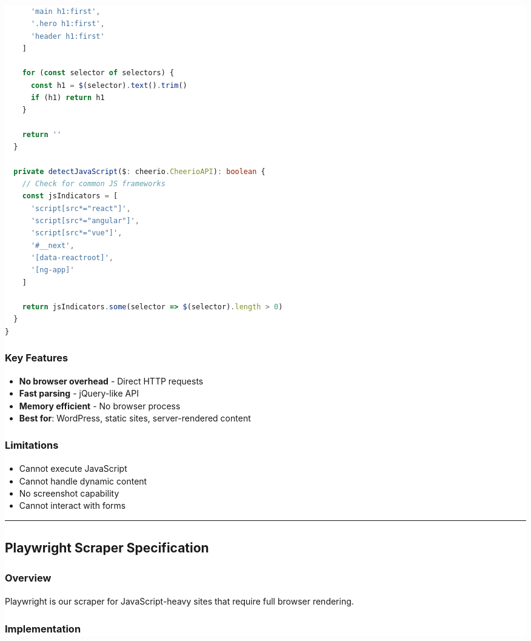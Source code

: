 ```typescript
      'main h1:first',
      '.hero h1:first',
      'header h1:first'
    ]
    
    for (const selector of selectors) {
      const h1 = $(selector).text().trim()
      if (h1) return h1
    }
    
    return ''
  }
  
  private detectJavaScript($: cheerio.CheerioAPI): boolean {
    // Check for common JS frameworks
    const jsIndicators = [
      'script[src*="react"]',
      'script[src*="angular"]',
      'script[src*="vue"]',
      '#__next',
      '[data-reactroot]',
      '[ng-app]'
    ]
    
    return jsIndicators.some(selector => $(selector).length > 0)
  }
}
```

### Key Features
- **No browser overhead** - Direct HTTP requests
- **Fast parsing** - jQuery-like API
- **Memory efficient** - No browser process
- **Best for**: WordPress, static sites, server-rendered content

### Limitations
- Cannot execute JavaScript
- Cannot handle dynamic content
- No screenshot capability
- Cannot interact with forms

---

## Playwright Scraper Specification

### Overview
Playwright is our scraper for JavaScript-heavy sites that require full browser rendering.

### Implementation
